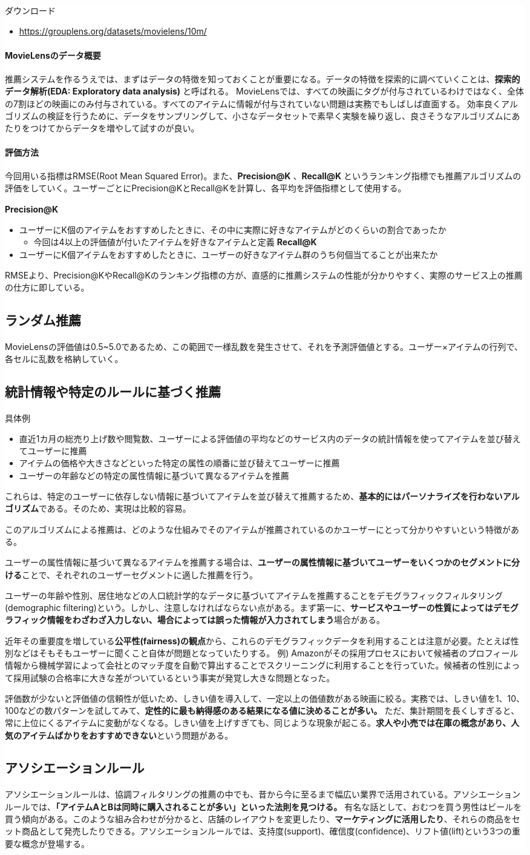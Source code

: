 ダウンロード
- https://grouplens.org/datasets/movielens/10m/
#### MovieLensのデータ概要
推薦システムを作るうえでは、まずはデータの特徴を知っておくことが重要になる。データの特徴を探索的に調べていくことは、**探索的データ解析(EDA: Exploratory data analysis)** と呼ばれる。
MovieLensでは、すべての映画にタグが付与されているわけではなく、全体の7割ほどの映画にのみ付与されている。すべてのアイテムに情報が付与されていない問題は実務でもしばしば直面する。
効率良くアルゴリズムの検証を行うために、データをサンプリングして、小さなデータセットで素早く実験を繰り返し、良さそうなアルゴリズムにあたりをつけてからデータを増やして試すのが良い。
#### 評価方法
今回用いる指標はRMSE(Root Mean Squared Error)。また、**Precision@K** 、**Recall@K** というランキング指標でも推薦アルゴリズムの評価をしていく。ユーザーごとにPrecision@KとRecall@Kを計算し、各平均を評価指標として使用する。

**Precision@K**
- ユーザーにK個のアイテムをおすすめしたときに、その中に実際に好きなアイテムがどのくらいの割合であったか
	- 今回は4以上の評価値が付いたアイテムを好きなアイテムと定義
**Recall@K**
- ユーザーにK個アイテムをおすすめしたときに、ユーザーの好きなアイテム群のうち何個当てることが出来たか

RMSEより、Precision@KやRecall@Kのランキング指標の方が、直感的に推薦システムの性能が分かりやすく、実際のサービス上の推薦の仕方に即している。

## ランダム推薦

MovieLensの評価値は0.5~5.0であるため、この範囲で一様乱数を発生させて、それを予測評価値とする。ユーザー×アイテムの行列で、各セルに乱数を格納していく。

## 統計情報や特定のルールに基づく推薦

具体例
- 直近1カ月の総売り上げ数や閲覧数、ユーザーによる評価値の平均などのサービス内のデータの統計情報を使ってアイテムを並び替えてユーザーに推薦
- アイテムの価格や大きさなどといった特定の属性の順番に並び替えてユーザーに推薦
- ユーザーの年齢などの特定の属性情報に基づいて異なるアイテムを推薦

これらは、特定のユーザーに依存しない情報に基づいてアイテムを並び替えて推薦するため、**基本的にはパーソナライズを行わないアルゴリズム**である。そのため、実現は比較的容易。

このアルゴリズムによる推薦は、どのような仕組みでそのアイテムが推薦されているのかユーザーにとって分かりやすいという特徴がある。

ユーザーの属性情報に基づいて異なるアイテムを推薦する場合は、**ユーザーの属性情報に基づいてユーザーをいくつかのセグメントに分ける**ことで、それぞれのユーザーセグメントに適した推薦を行う。

ユーザーの年齢や性別、居住地などの人口統計学的なデータに基づいてアイテムを推薦することをデモグラフィックフィルタリング(demographic filtering)という。しかし、注意しなければならない点がある。まず第一に、**サービスやユーザーの性質によってはデモグラフィック情報をわざわざ入力しない、場合によっては誤った情報が入力されてしまう**場合がある。

近年その重要度を増している**公平性(fairness)の観点**から、これらのデモグラフィックデータを利用することは注意が必要。たとえば性別などはそもそもユーザーに聞くこと自体が問題となっていたりする。
例) Amazonがその採用プロセスにおいて候補者のプロフィール情報から機械学習によって会社とのマッチ度を自動で算出することでスクリーニングに利用することを行っていた。候補者の性別によって採用試験の合格率に大きな差がついているという事実が発覚し大きな問題となった。

評価数が少ないと評価値の信頼性が低いため、しきい値を導入して、一定以上の価値数がある映画に絞る。実務では、しきい値を1、10、100などの数パターンを試してみて、**定性的に最も納得感のある結果になる値に決めることが多い。** ただ、集計期間を長くしすぎると、常に上位にくるアイテムに変動がなくなる。しきい値を上げすぎても、同じような現象が起こる。**求人や小売では在庫の概念があり、人気のアイテムばかりをおすすめできない**という問題がある。

## アソシエーションルール

アソシエーションルールは、協調フィルタリングの推薦の中でも、昔から今に至るまで幅広い業界で活用されている。アソシエーションルールでは、**「アイテムAとBは同時に購入されることが多い」といった法則を見つける。** 有名な話として、おむつを買う男性はビールを買う傾向がある。このような組み合わせが分かると、店舗のレイアウトを変更したり、**マーケティングに活用したり**、それらの商品をセット商品として発売したりできる。アソシエーションルールでは、支持度(support)、確信度(confidence)、リフト値(lift)という3つの重要な概念が登場する。
